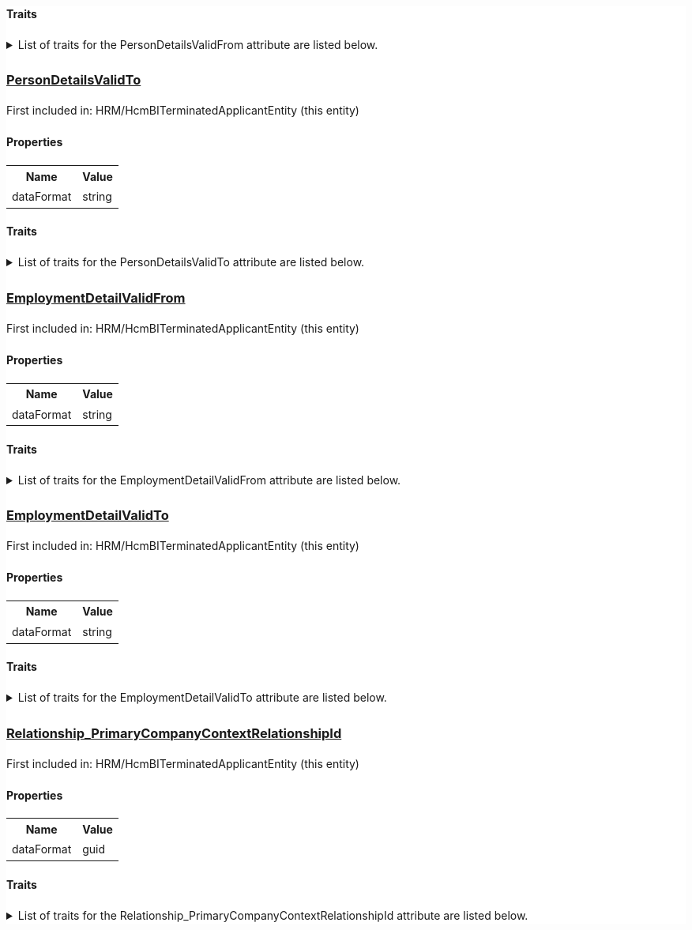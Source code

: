 #### Traits

<details><summary>List of traits for the PersonDetailsValidFrom attribute are listed below.</summary></details>

### <a href=#PersonDetailsValidTo name="PersonDetailsValidTo">PersonDetailsValidTo</a>

First included in: HRM/HcmBITerminatedApplicantEntity (this entity)  

#### Properties

<table><tr><th>Name</th><th>Value</th></tr><tr><td>dataFormat</td><td>string</td></tr></table>

#### Traits

<details><summary>List of traits for the PersonDetailsValidTo attribute are listed below.</summary></details>

### <a href=#EmploymentDetailValidFrom name="EmploymentDetailValidFrom">EmploymentDetailValidFrom</a>

First included in: HRM/HcmBITerminatedApplicantEntity (this entity)  

#### Properties

<table><tr><th>Name</th><th>Value</th></tr><tr><td>dataFormat</td><td>string</td></tr></table>

#### Traits

<details><summary>List of traits for the EmploymentDetailValidFrom attribute are listed below.</summary></details>

### <a href=#EmploymentDetailValidTo name="EmploymentDetailValidTo">EmploymentDetailValidTo</a>

First included in: HRM/HcmBITerminatedApplicantEntity (this entity)  

#### Properties

<table><tr><th>Name</th><th>Value</th></tr><tr><td>dataFormat</td><td>string</td></tr></table>

#### Traits

<details><summary>List of traits for the EmploymentDetailValidTo attribute are listed below.</summary></details>

### <a href=#Relationship_PrimaryCompanyContextRelationshipId name="Relationship_PrimaryCompanyContextRelationshipId">Relationship_PrimaryCompanyContextRelationshipId</a>

First included in: HRM/HcmBITerminatedApplicantEntity (this entity)  

#### Properties

<table><tr><th>Name</th><th>Value</th></tr><tr><td>dataFormat</td><td>guid</td></tr></table>

#### Traits

<details><summary>List of traits for the Relationship_PrimaryCompanyContextRelationshipId attribute are listed below.</summary></details>
